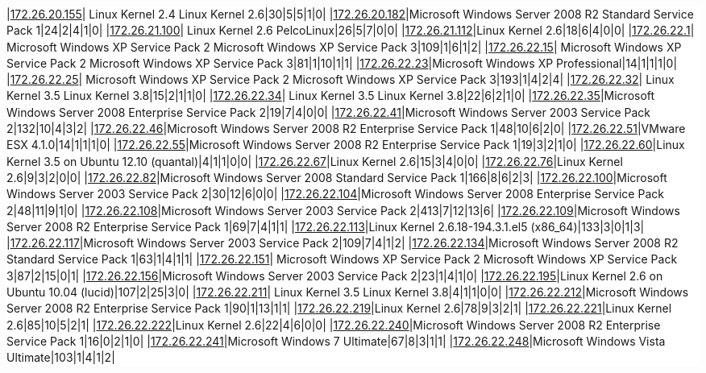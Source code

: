 |[172.26.20.155](#172.26.20.155)| Linux Kernel 2.4 Linux Kernel 2.6|30|5|5|1|0|
|[172.26.20.182](#172.26.20.182)|Microsoft Windows Server 2008 R2 Standard Service Pack 1|24|2|4|1|0|
|[172.26.21.100](#172.26.21.100)| Linux Kernel 2.6 PelcoLinux|26|5|7|0|0|
|[172.26.21.112](#172.26.21.112)|Linux Kernel 2.6|18|6|4|0|0|
|[172.26.22.1](#172.26.22.1)| Microsoft Windows XP Service Pack 2 Microsoft Windows XP Service Pack 3|109|1|6|1|2|
|[172.26.22.15](#172.26.22.15)| Microsoft Windows XP Service Pack 2 Microsoft Windows XP Service Pack 3|81|1|10|1|1|
|[172.26.22.23](#172.26.22.23)|Microsoft Windows XP Professional|14|1|1|1|0|
|[172.26.22.25](#172.26.22.25)| Microsoft Windows XP Service Pack 2 Microsoft Windows XP Service Pack 3|193|1|4|2|4|
|[172.26.22.32](#172.26.22.32)| Linux Kernel 3.5 Linux Kernel 3.8|15|2|1|1|0|
|[172.26.22.34](#172.26.22.34)| Linux Kernel 3.5 Linux Kernel 3.8|22|6|2|1|0|
|[172.26.22.35](#172.26.22.35)|Microsoft Windows Server 2008 Enterprise Service Pack 2|19|7|4|0|0|
|[172.26.22.41](#172.26.22.41)|Microsoft Windows Server 2003 Service Pack 2|132|10|4|3|2|
|[172.26.22.46](#172.26.22.46)|Microsoft Windows Server 2008 R2 Enterprise Service Pack 1|48|10|6|2|0|
|[172.26.22.51](#172.26.22.51)|VMware ESX 4.1.0|14|1|1|1|0|
|[172.26.22.55](#172.26.22.55)|Microsoft Windows Server 2008 R2 Enterprise Service Pack 1|19|3|2|1|0|
|[172.26.22.60](#172.26.22.60)|Linux Kernel 3.5 on Ubuntu 12.10 (quantal)|4|1|1|0|0|
|[172.26.22.67](#172.26.22.67)|Linux Kernel 2.6|15|3|4|0|0|
|[172.26.22.76](#172.26.22.76)|Linux Kernel 2.6|9|3|2|0|0|
|[172.26.22.82](#172.26.22.82)|Microsoft Windows Server 2008 Standard Service Pack 1|166|8|6|2|3|
|[172.26.22.100](#172.26.22.100)|Microsoft Windows Server 2003 Service Pack 2|30|12|6|0|0|
|[172.26.22.104](#172.26.22.104)|Microsoft Windows Server 2008 Enterprise Service Pack 2|48|11|9|1|0|
|[172.26.22.108](#172.26.22.108)|Microsoft Windows Server 2003 Service Pack 2|413|7|12|13|6|
|[172.26.22.109](#172.26.22.109)|Microsoft Windows Server 2008 R2 Enterprise Service Pack 1|69|7|4|1|1|
|[172.26.22.113](#172.26.22.113)|Linux Kernel 2.6.18-194.3.1.el5 (x86_64)|133|3|0|1|3|
|[172.26.22.117](#172.26.22.117)|Microsoft Windows Server 2003 Service Pack 2|109|7|4|1|2|
|[172.26.22.134](#172.26.22.134)|Microsoft Windows Server 2008 R2 Standard Service Pack 1|63|1|4|1|1|
|[172.26.22.151](#172.26.22.151)| Microsoft Windows XP Service Pack 2 Microsoft Windows XP Service Pack 3|87|2|15|0|1|
|[172.26.22.156](#172.26.22.156)|Microsoft Windows Server 2003 Service Pack 2|23|1|4|1|0|
|[172.26.22.195](#172.26.22.195)|Linux Kernel 2.6 on Ubuntu 10.04 (lucid)|107|2|25|3|0|
|[172.26.22.211](#172.26.22.211)| Linux Kernel 3.5 Linux Kernel 3.8|4|1|1|0|0|
|[172.26.22.212](#172.26.22.212)|Microsoft Windows Server 2008 R2 Enterprise Service Pack 1|90|1|13|1|1|
|[172.26.22.219](#172.26.22.219)|Linux Kernel 2.6|78|9|3|2|1|
|[172.26.22.221](#172.26.22.221)|Linux Kernel 2.6|85|10|5|2|1|
|[172.26.22.222](#172.26.22.222)|Linux Kernel 2.6|22|4|6|0|0|
|[172.26.22.240](#172.26.22.240)|Microsoft Windows Server 2008 R2 Enterprise Service Pack 1|16|0|2|1|0|
|[172.26.22.241](#172.26.22.241)|Microsoft Windows 7 Ultimate|67|8|3|1|1|
|[172.26.22.248](#172.26.22.248)|Microsoft Windows Vista Ultimate|103|1|4|1|2|